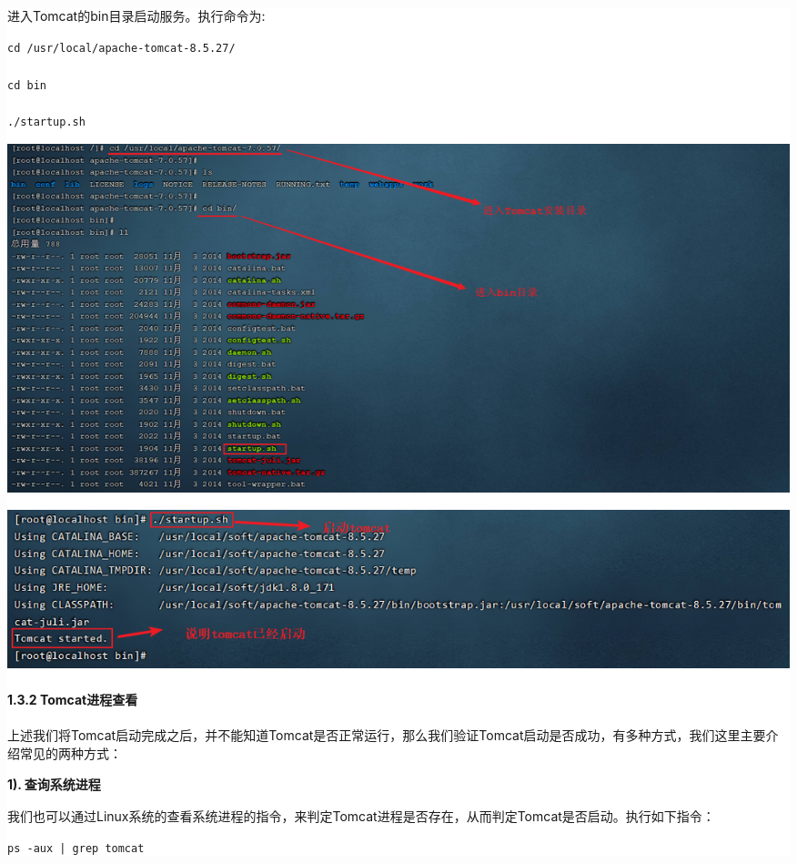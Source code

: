 进入Tomcat的bin目录启动服务。执行命令为: 

```
cd /usr/local/apache-tomcat-8.5.27/

cd bin

./startup.sh
```

<img src="assets/image-20210814223807228.png" alt="image-20210814223807228" style="zoom:85.5%;" /> 

![image-20221204192742125](assets/image-20221204192742125.png) 



#### 1.3.2 Tomcat进程查看

上述我们将Tomcat启动完成之后，并不能知道Tomcat是否正常运行，那么我们验证Tomcat启动是否成功，有多种方式，我们这里主要介绍常见的两种方式： 

**1). 查询系统进程**

我们也可以通过Linux系统的查看系统进程的指令，来判定Tomcat进程是否存在，从而判定Tomcat是否启动。执行如下指令： 

```
ps -aux | grep tomcat 
```
